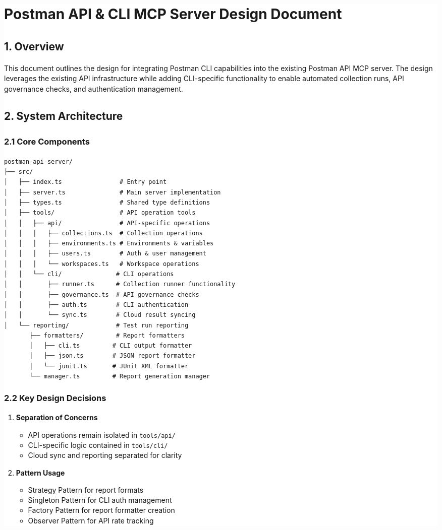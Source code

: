 # Postman API & CLI MCP Server Design Document

## 1. Overview

This document outlines the design for integrating Postman CLI capabilities into the existing Postman API MCP server. The design leverages the existing API infrastructure while adding CLI-specific functionality to enable automated collection runs, API governance checks, and authentication management.

## 2. System Architecture

### 2.1 Core Components

```
postman-api-server/
├── src/
│   ├── index.ts                # Entry point
│   ├── server.ts               # Main server implementation
│   ├── types.ts                # Shared type definitions
│   ├── tools/                  # API operation tools
│   │   ├── api/                # API-specific operations
│   │   │   ├── collections.ts  # Collection operations
│   │   │   ├── environments.ts # Environments & variables
│   │   │   ├── users.ts        # Auth & user management
│   │   │   └── workspaces.ts   # Workspace operations
│   │   └── cli/               # CLI operations
│   │       ├── runner.ts      # Collection runner functionality
│   │       ├── governance.ts  # API governance checks
│   │       ├── auth.ts        # CLI authentication
│   │       └── sync.ts        # Cloud result syncing
│   └── reporting/             # Test run reporting
       ├── formatters/         # Report formatters
       │   ├── cli.ts         # CLI output formatter
       │   ├── json.ts        # JSON report formatter
       │   └── junit.ts       # JUnit XML formatter
       └── manager.ts         # Report generation manager
```

### 2.2 Key Design Decisions

1. **Separation of Concerns**
   - API operations remain isolated in `tools/api/`
   - CLI-specific logic contained in `tools/cli/`
   - Cloud sync and reporting separated for clarity

2. **Pattern Usage**
   - Strategy Pattern for report formats
   - Singleton Pattern for CLI auth management
   - Factory Pattern for report formatter creation
   - Observer Pattern for API rate tracking
